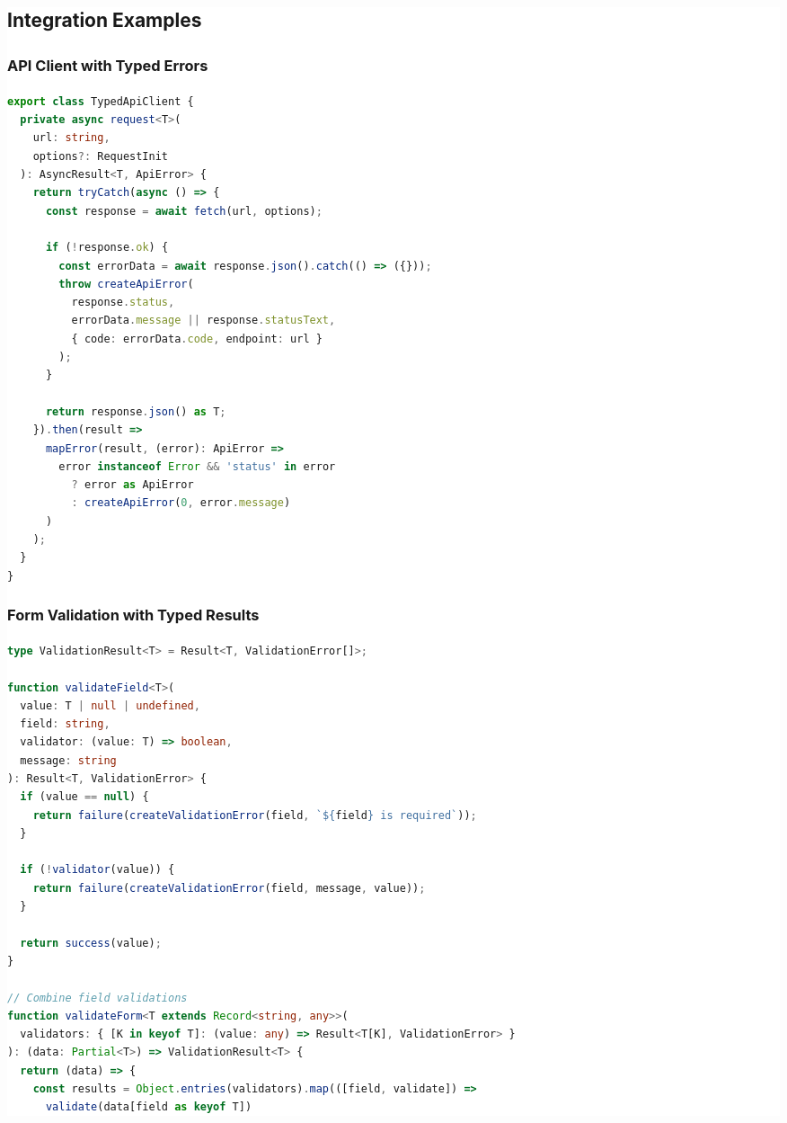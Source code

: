 ## Integration Examples

### API Client with Typed Errors

```typescript
export class TypedApiClient {
  private async request<T>(
    url: string, 
    options?: RequestInit
  ): AsyncResult<T, ApiError> {
    return tryCatch(async () => {
      const response = await fetch(url, options);
      
      if (!response.ok) {
        const errorData = await response.json().catch(() => ({}));
        throw createApiError(
          response.status,
          errorData.message || response.statusText,
          { code: errorData.code, endpoint: url }
        );
      }
      
      return response.json() as T;
    }).then(result => 
      mapError(result, (error): ApiError => 
        error instanceof Error && 'status' in error
          ? error as ApiError
          : createApiError(0, error.message)
      )
    );
  }
}
```

### Form Validation with Typed Results

```typescript
type ValidationResult<T> = Result<T, ValidationError[]>;

function validateField<T>(
  value: T | null | undefined,
  field: string,
  validator: (value: T) => boolean,
  message: string
): Result<T, ValidationError> {
  if (value == null) {
    return failure(createValidationError(field, `${field} is required`));
  }
  
  if (!validator(value)) {
    return failure(createValidationError(field, message, value));
  }
  
  return success(value);
}

// Combine field validations
function validateForm<T extends Record<string, any>>(
  validators: { [K in keyof T]: (value: any) => Result<T[K], ValidationError> }
): (data: Partial<T>) => ValidationResult<T> {
  return (data) => {
    const results = Object.entries(validators).map(([field, validate]) => 
      validate(data[field as keyof T])
```